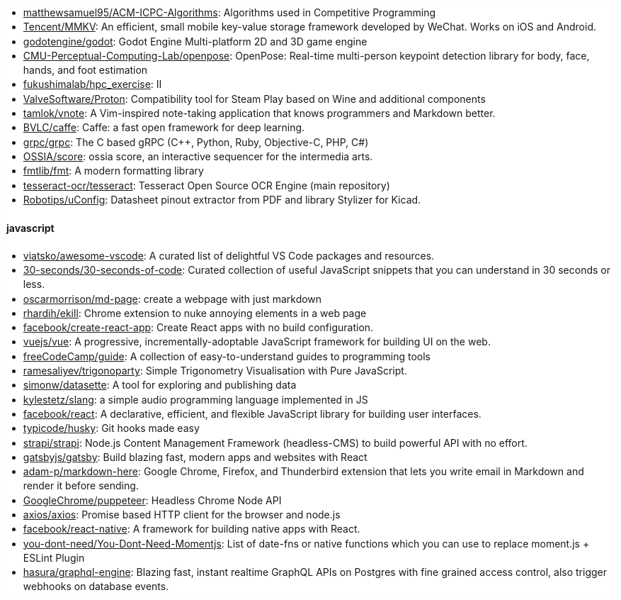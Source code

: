 * [matthewsamuel95/ACM-ICPC-Algorithms](https://github.com/matthewsamuel95/ACM-ICPC-Algorithms): Algorithms used in Competitive Programming
* [Tencent/MMKV](https://github.com/Tencent/MMKV): An efficient, small mobile key-value storage framework developed by WeChat. Works on iOS and Android.
* [godotengine/godot](https://github.com/godotengine/godot): Godot Engine  Multi-platform 2D and 3D game engine
* [CMU-Perceptual-Computing-Lab/openpose](https://github.com/CMU-Perceptual-Computing-Lab/openpose): OpenPose: Real-time multi-person keypoint detection library for body, face, hands, and foot estimation
* [fukushimalab/hpc_exercise](https://github.com/fukushimalab/hpc_exercise): II
* [ValveSoftware/Proton](https://github.com/ValveSoftware/Proton): Compatibility tool for Steam Play based on Wine and additional components
* [tamlok/vnote](https://github.com/tamlok/vnote): A Vim-inspired note-taking application that knows programmers and Markdown better.
* [BVLC/caffe](https://github.com/BVLC/caffe): Caffe: a fast open framework for deep learning.
* [grpc/grpc](https://github.com/grpc/grpc): The C based gRPC (C++, Python, Ruby, Objective-C, PHP, C#)
* [OSSIA/score](https://github.com/OSSIA/score): ossia score, an interactive sequencer for the intermedia arts.
* [fmtlib/fmt](https://github.com/fmtlib/fmt): A modern formatting library
* [tesseract-ocr/tesseract](https://github.com/tesseract-ocr/tesseract): Tesseract Open Source OCR Engine (main repository)
* [Robotips/uConfig](https://github.com/Robotips/uConfig): Datasheet pinout extractor from PDF and library Stylizer for Kicad.

#### javascript
* [viatsko/awesome-vscode](https://github.com/viatsko/awesome-vscode):  A curated list of delightful VS Code packages and resources.
* [30-seconds/30-seconds-of-code](https://github.com/30-seconds/30-seconds-of-code): Curated collection of useful JavaScript snippets that you can understand in 30 seconds or less.
* [oscarmorrison/md-page](https://github.com/oscarmorrison/md-page):  create a webpage with just markdown
* [rhardih/ekill](https://github.com/rhardih/ekill): Chrome extension to nuke annoying elements in a web page
* [facebook/create-react-app](https://github.com/facebook/create-react-app): Create React apps with no build configuration.
* [vuejs/vue](https://github.com/vuejs/vue):  A progressive, incrementally-adoptable JavaScript framework for building UI on the web.
* [freeCodeCamp/guide](https://github.com/freeCodeCamp/guide): A collection of easy-to-understand guides to programming tools
* [ramesaliyev/trigonoparty](https://github.com/ramesaliyev/trigonoparty): Simple Trigonometry Visualisation with Pure JavaScript.
* [simonw/datasette](https://github.com/simonw/datasette): A tool for exploring and publishing data
* [kylestetz/slang](https://github.com/kylestetz/slang):  a simple audio programming language implemented in JS
* [facebook/react](https://github.com/facebook/react): A declarative, efficient, and flexible JavaScript library for building user interfaces.
* [typicode/husky](https://github.com/typicode/husky):  Git hooks made easy
* [strapi/strapi](https://github.com/strapi/strapi):  Node.js Content Management Framework (headless-CMS) to build powerful API with no effort.
* [gatsbyjs/gatsby](https://github.com/gatsbyjs/gatsby): Build blazing fast, modern apps and websites with React
* [adam-p/markdown-here](https://github.com/adam-p/markdown-here): Google Chrome, Firefox, and Thunderbird extension that lets you write email in Markdown and render it before sending.
* [GoogleChrome/puppeteer](https://github.com/GoogleChrome/puppeteer): Headless Chrome Node API
* [axios/axios](https://github.com/axios/axios): Promise based HTTP client for the browser and node.js
* [facebook/react-native](https://github.com/facebook/react-native): A framework for building native apps with React.
* [you-dont-need/You-Dont-Need-Momentjs](https://github.com/you-dont-need/You-Dont-Need-Momentjs): List of date-fns or native functions which you can use to replace moment.js + ESLint Plugin
* [hasura/graphql-engine](https://github.com/hasura/graphql-engine): Blazing fast, instant realtime GraphQL APIs on Postgres with fine grained access control, also trigger webhooks on database events.